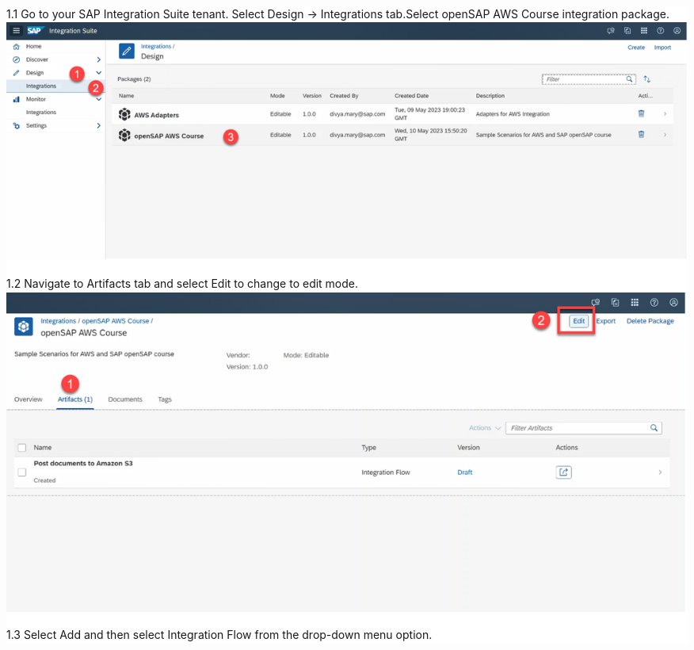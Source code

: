 1.1 Go to your SAP Integration Suite tenant. Select Design -> Integrations tab.Select openSAP AWS Course integration package.
![Alt text](./images/vat-validation-01.png)

1.2 Navigate to Artifacts tab and select Edit to change to edit mode.
![Alt text](./images/vat-validation-02.png)

1.3 Select Add and then select Integration Flow from the drop-down menu option.